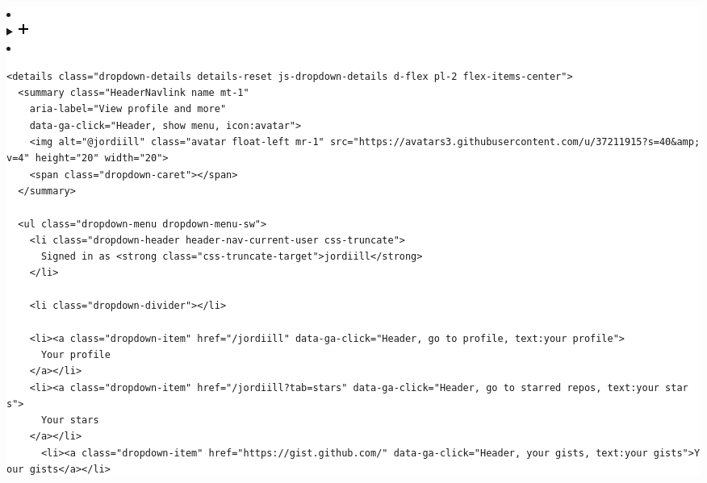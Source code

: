   <li class="dropdown js-menu-container">
    <details class="dropdown-details details-reset js-dropdown-details d-flex px-2 flex-items-center">
      <summary class="HeaderNavlink"
         aria-label="Create new…"
         data-ga-click="Header, create new, icon:add">
        <svg class="octicon octicon-plus float-left mr-1 mt-1" viewBox="0 0 12 16" version="1.1" width="12" height="16" aria-hidden="true"><path fill-rule="evenodd" d="M12 9H7v5H5V9H0V7h5V2h2v5h5v2z"/></svg>
        <span class="dropdown-caret mt-1"></span>
      </summary>

      <ul class="dropdown-menu dropdown-menu-sw">
        
<a class="dropdown-item" href="/new" data-ga-click="Header, create new repository">
  New repository
</a>

  <a class="dropdown-item" href="/new/import" data-ga-click="Header, import a repository">
    Import repository
  </a>

<a class="dropdown-item" href="https://gist.github.com/" data-ga-click="Header, create new gist">
  New gist
</a>

  <a class="dropdown-item" href="/organizations/new" data-ga-click="Header, create new organization">
    New organization
  </a>




      </ul>
    </details>
  </li>

  <li class="dropdown js-menu-container">

    <details class="dropdown-details details-reset js-dropdown-details d-flex pl-2 flex-items-center">
      <summary class="HeaderNavlink name mt-1"
        aria-label="View profile and more"
        data-ga-click="Header, show menu, icon:avatar">
        <img alt="@jordiill" class="avatar float-left mr-1" src="https://avatars3.githubusercontent.com/u/37211915?s=40&amp;v=4" height="20" width="20">
        <span class="dropdown-caret"></span>
      </summary>

      <ul class="dropdown-menu dropdown-menu-sw">
        <li class="dropdown-header header-nav-current-user css-truncate">
          Signed in as <strong class="css-truncate-target">jordiill</strong>
        </li>

        <li class="dropdown-divider"></li>

        <li><a class="dropdown-item" href="/jordiill" data-ga-click="Header, go to profile, text:your profile">
          Your profile
        </a></li>
        <li><a class="dropdown-item" href="/jordiill?tab=stars" data-ga-click="Header, go to starred repos, text:your stars">
          Your stars
        </a></li>
          <li><a class="dropdown-item" href="https://gist.github.com/" data-ga-click="Header, your gists, text:your gists">Your gists</a></li>
